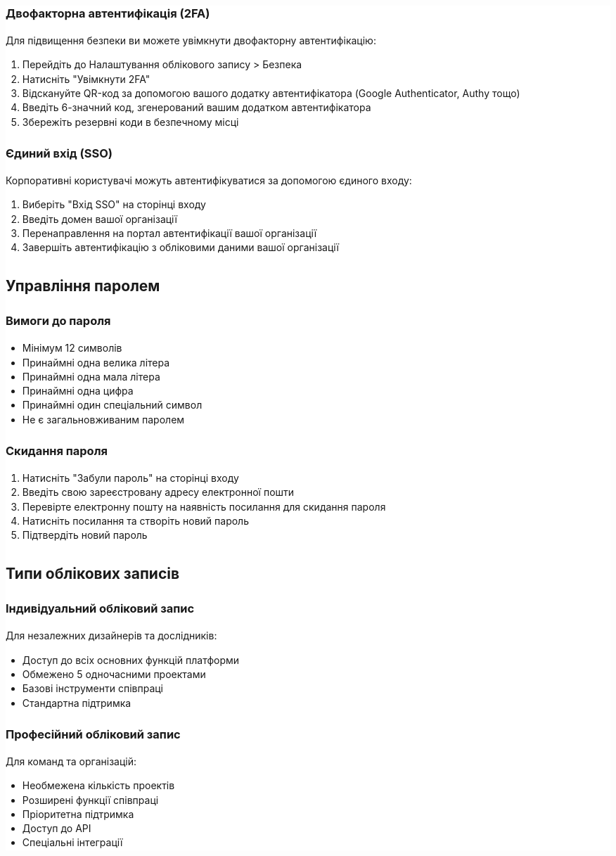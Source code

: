 ### Двофакторна автентифікація (2FA)
Для підвищення безпеки ви можете увімкнути двофакторну автентифікацію:

1. Перейдіть до Налаштування облікового запису > Безпека
2. Натисніть "Увімкнути 2FA"
3. Відскануйте QR-код за допомогою вашого додатку автентифікатора (Google Authenticator, Authy тощо)
4. Введіть 6-значний код, згенерований вашим додатком автентифікатора
5. Збережіть резервні коди в безпечному місці

### Єдиний вхід (SSO)
Корпоративні користувачі можуть автентифікуватися за допомогою єдиного входу:
1. Виберіть "Вхід SSO" на сторінці входу
2. Введіть домен вашої організації
3. Перенаправлення на портал автентифікації вашої організації
4. Завершіть автентифікацію з обліковими даними вашої організації

## Управління паролем

### Вимоги до пароля
- Мінімум 12 символів
- Принаймні одна велика літера
- Принаймні одна мала літера
- Принаймні одна цифра
- Принаймні один спеціальний символ
- Не є загальновживаним паролем

### Скидання пароля
1. Натисніть "Забули пароль" на сторінці входу
2. Введіть свою зареєстровану адресу електронної пошти
3. Перевірте електронну пошту на наявність посилання для скидання пароля
4. Натисніть посилання та створіть новий пароль
5. Підтвердіть новий пароль

## Типи облікових записів

### Індивідуальний обліковий запис
Для незалежних дизайнерів та дослідників:
- Доступ до всіх основних функцій платформи
- Обмежено 5 одночасними проектами
- Базові інструменти співпраці
- Стандартна підтримка

### Професійний обліковий запис
Для команд та організацій:
- Необмежена кількість проектів
- Розширені функції співпраці
- Пріоритетна підтримка
- Доступ до API
- Спеціальні інтеграції
